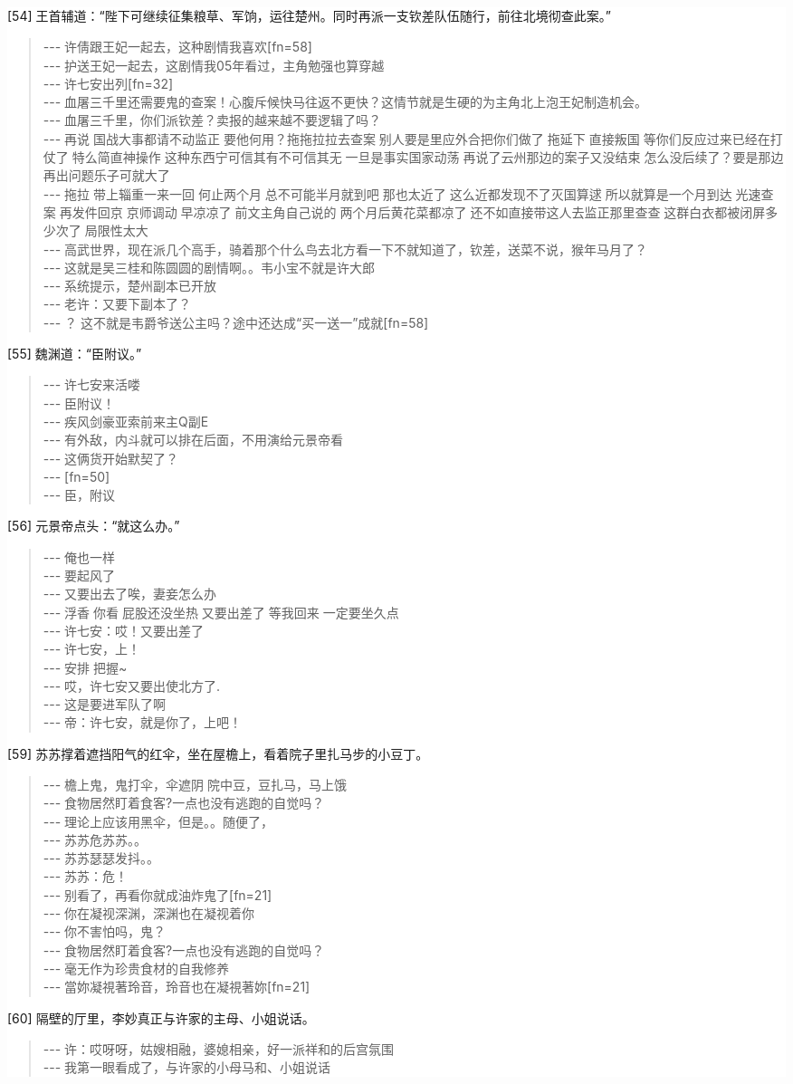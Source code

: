 [54] 王首辅道：“陛下可继续征集粮草、军饷，运往楚州。同时再派一支钦差队伍随行，前往北境彻查此案。”
>--- 许倩跟王妃一起去，这种剧情我喜欢[fn=58]<br>
>--- 护送王妃一起去，这剧情我05年看过，主角勉强也算穿越<br>
>--- 许七安出列[fn=32]<br>
>--- 血屠三千里还需要鬼的查案！心腹斥候快马往返不更快？这情节就是生硬的为主角北上泡王妃制造机会。<br>
>--- 血屠三千里，你们派钦差？卖报的越来越不要逻辑了吗？<br>
>--- 再说 国战大事都请不动监正  要他何用？拖拖拉拉去查案 别人要是里应外合把你们做了 拖延下  直接叛国  等你们反应过来已经在打仗了  特么简直神操作  这种东西宁可信其有不可信其无  一旦是事实国家动荡  再说了云州那边的案子又没结束  怎么没后续了？要是那边再出问题乐子可就大了<br>
>--- 拖拉  带上辎重一来一回 何止两个月  总不可能半月就到吧  那也太近了  这么近都发现不了灭国算逑 所以就算是一个月到达 光速查案 再发件回京  京师调动  早凉凉了 前文主角自己说的  两个月后黄花菜都凉了  还不如直接带这人去监正那里查查  这群白衣都被闭屏多少次了  局限性太大<br>
>--- 高武世界，现在派几个高手，骑着那个什么鸟去北方看一下不就知道了，钦差，送菜不说，猴年马月了？<br>
>--- 这就是吴三桂和陈圆圆的剧情啊。。韦小宝不就是许大郎<br>
>--- 系统提示，楚州副本已开放<br>
>--- 老许：又要下副本了？<br>
>--- ？ 这不就是韦爵爷送公主吗？途中还达成“买一送一”成就[fn=58]<br>

[55] 魏渊道：“臣附议。”
>--- 许七安来活喽<br>
>--- 臣附议！<br>
>--- 疾风剑豪亚索前来主Q副E<br>
>--- 有外敌，内斗就可以排在后面，不用演给元景帝看<br>
>--- 这俩货开始默契了？<br>
>--- [fn=50]<br>
>--- 臣，附议<br>

[56] 元景帝点头：“就这么办。”
>--- 俺也一样<br>
>--- 要起风了<br>
>--- 又要出去了唉，妻妾怎么办<br>
>--- 浮香 你看 屁股还没坐热 又要出差了 等我回来 一定要坐久点<br>
>--- 许七安：哎！又要出差了<br>
>--- 许七安，上！<br>
>--- 安排 把握~<br>
>--- 哎，许七安又要出使北方了.<br>
>--- 这是要进军队了啊<br>
>--- 帝：许七安，就是你了，上吧！<br>

[59] 苏苏撑着遮挡阳气的红伞，坐在屋檐上，看着院子里扎马步的小豆丁。
>--- 檐上鬼，鬼打伞，伞遮阴
院中豆，豆扎马，马上饿<br>
>--- 食物居然盯着食客?一点也没有逃跑的自觉吗？<br>
>--- 理论上应该用黑伞，但是。。随便了，<br>
>--- 苏苏危苏苏。。<br>
>--- 苏苏瑟瑟发抖。。<br>
>--- 苏苏：危！<br>
>--- 别看了，再看你就成油炸鬼了[fn=21]<br>
>--- 你在凝视深渊，深渊也在凝视着你<br>
>--- 你不害怕吗，鬼？<br>
>--- 食物居然盯着食客?一点也没有逃跑的自觉吗？<br>
>--- 毫无作为珍贵食材的自我修养<br>
>--- 當妳凝視著玲音，玲音也在凝視著妳[fn=21]<br>

[60] 隔壁的厅里，李妙真正与许家的主母、小姐说话。
>--- 许：哎呀呀，姑嫂相融，婆媳相亲，好一派祥和的后宫氛围<br>
>--- 我第一眼看成了，与许家的小母马和、小姐说话<br>
